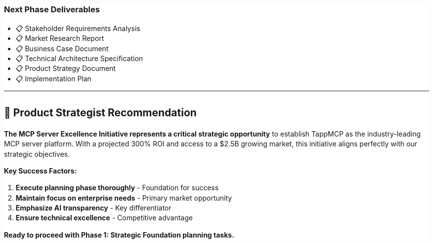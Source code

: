 ### **Next Phase Deliverables**
- 📋 Stakeholder Requirements Analysis
- 📋 Market Research Report
- 📋 Business Case Document
- 📋 Technical Architecture Specification
- 📋 Product Strategy Document
- 📋 Implementation Plan

---

## 🎯 **Product Strategist Recommendation**

**The MCP Server Excellence Initiative represents a critical strategic opportunity** to establish TappMCP as the industry-leading MCP server platform. With a projected 300% ROI and access to a $2.5B growing market, this initiative aligns perfectly with our strategic objectives.

**Key Success Factors:**
1. **Execute planning phase thoroughly** - Foundation for success
2. **Maintain focus on enterprise needs** - Primary market opportunity
3. **Emphasize AI transparency** - Key differentiator
4. **Ensure technical excellence** - Competitive advantage

**Ready to proceed with Phase 1: Strategic Foundation planning tasks.**

